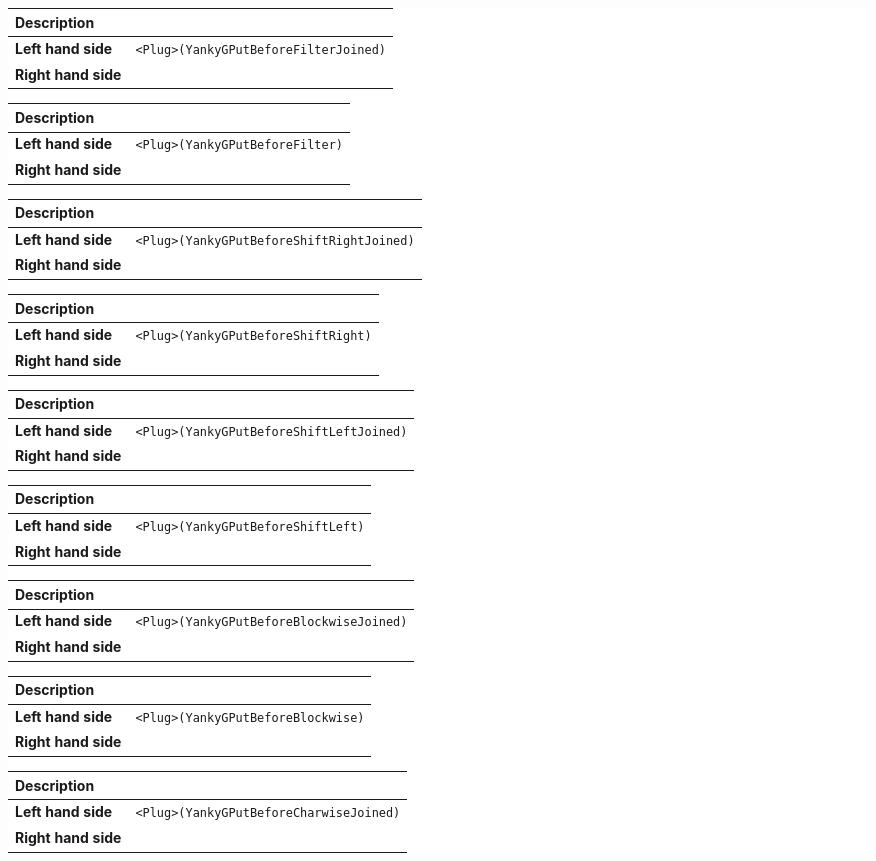 | **Description** | |
| :---- | :---- |
| **Left hand side** | <code>&lt;Plug&gt;(YankyGPutBeforeFilterJoined)</code> |
| **Right hand side** | |

| **Description** | |
| :---- | :---- |
| **Left hand side** | <code>&lt;Plug&gt;(YankyGPutBeforeFilter)</code> |
| **Right hand side** | |

| **Description** | |
| :---- | :---- |
| **Left hand side** | <code>&lt;Plug&gt;(YankyGPutBeforeShiftRightJoined)</code> |
| **Right hand side** | |

| **Description** | |
| :---- | :---- |
| **Left hand side** | <code>&lt;Plug&gt;(YankyGPutBeforeShiftRight)</code> |
| **Right hand side** | |

| **Description** | |
| :---- | :---- |
| **Left hand side** | <code>&lt;Plug&gt;(YankyGPutBeforeShiftLeftJoined)</code> |
| **Right hand side** | |

| **Description** | |
| :---- | :---- |
| **Left hand side** | <code>&lt;Plug&gt;(YankyGPutBeforeShiftLeft)</code> |
| **Right hand side** | |

| **Description** | |
| :---- | :---- |
| **Left hand side** | <code>&lt;Plug&gt;(YankyGPutBeforeBlockwiseJoined)</code> |
| **Right hand side** | |

| **Description** | |
| :---- | :---- |
| **Left hand side** | <code>&lt;Plug&gt;(YankyGPutBeforeBlockwise)</code> |
| **Right hand side** | |

| **Description** | |
| :---- | :---- |
| **Left hand side** | <code>&lt;Plug&gt;(YankyGPutBeforeCharwiseJoined)</code> |
| **Right hand side** | |
